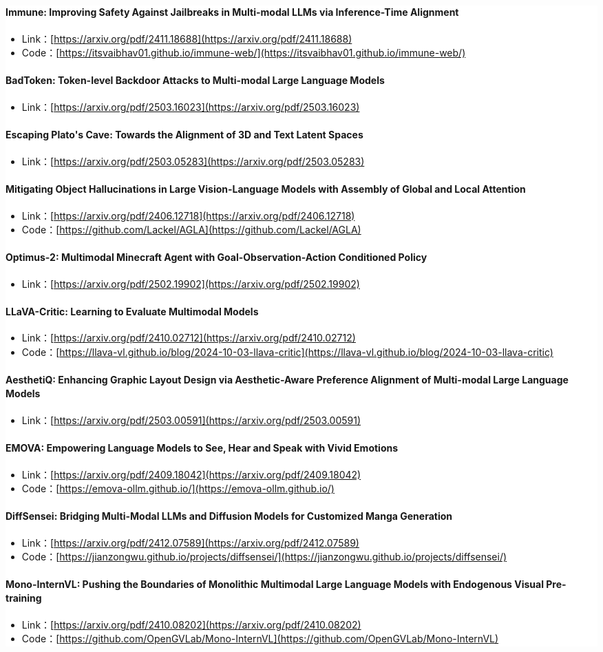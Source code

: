 
#### Immune: Improving Safety Against Jailbreaks in Multi-modal LLMs via Inference-Time Alignment
- Link：[https://arxiv.org/pdf/2411.18688](https://arxiv.org/pdf/2411.18688)
- Code：[https://itsvaibhav01.github.io/immune-web/](https://itsvaibhav01.github.io/immune-web/)

#### BadToken: Token-level Backdoor Attacks to Multi-modal Large Language Models
- Link：[https://arxiv.org/pdf/2503.16023](https://arxiv.org/pdf/2503.16023)


#### Escaping Plato's Cave: Towards the Alignment of 3D and Text Latent Spaces
- Link：[https://arxiv.org/pdf/2503.05283](https://arxiv.org/pdf/2503.05283)

#### Mitigating Object Hallucinations in Large Vision-Language Models with Assembly of Global and Local Attention
- Link：[https://arxiv.org/pdf/2406.12718](https://arxiv.org/pdf/2406.12718)
- Code：[https://github.com/Lackel/AGLA](https://github.com/Lackel/AGLA)


#### Optimus-2: Multimodal Minecraft Agent with Goal-Observation-Action Conditioned Policy
- Link：[https://arxiv.org/pdf/2502.19902](https://arxiv.org/pdf/2502.19902)

#### LLaVA-Critic: Learning to Evaluate Multimodal Models
- Link：[https://arxiv.org/pdf/2410.02712](https://arxiv.org/pdf/2410.02712)
- Code：[https://llava-vl.github.io/blog/2024-10-03-llava-critic](https://llava-vl.github.io/blog/2024-10-03-llava-critic)

#### AesthetiQ: Enhancing Graphic Layout Design via Aesthetic-Aware Preference Alignment of Multi-modal Large Language Models
- Link：[https://arxiv.org/pdf/2503.00591](https://arxiv.org/pdf/2503.00591)

#### EMOVA: Empowering Language Models to See, Hear and Speak with Vivid Emotions
- Link：[https://arxiv.org/pdf/2409.18042](https://arxiv.org/pdf/2409.18042)
- Code：[https://emova-ollm.github.io/](https://emova-ollm.github.io/)

#### DiffSensei: Bridging Multi-Modal LLMs and Diffusion Models for Customized Manga Generation
- Link：[https://arxiv.org/pdf/2412.07589](https://arxiv.org/pdf/2412.07589)
- Code：[https://jianzongwu.github.io/projects/diffsensei/](https://jianzongwu.github.io/projects/diffsensei/)

#### Mono-InternVL: Pushing the Boundaries of Monolithic Multimodal Large Language Models with Endogenous Visual Pre-training
- Link：[https://arxiv.org/pdf/2410.08202](https://arxiv.org/pdf/2410.08202)
- Code：[https://github.com/OpenGVLab/Mono-InternVL](https://github.com/OpenGVLab/Mono-InternVL)

<a name="multimodal"></a>
